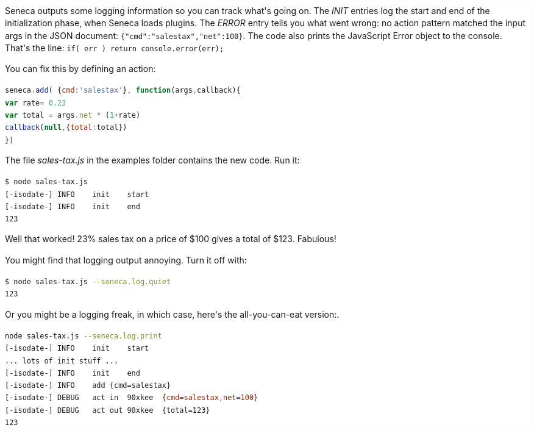 
Seneca outputs some logging information so you can track what's going
on. The _INIT_ entries log the start and end of the initialization phase, when Seneca loads plugins.
The _ERROR_ entry tells you what went wrong: no action pattern matched the input args in the JSON document:
`{"cmd":"salestax","net":100}`. The code also prints the JavaScript Error object to the console. That's the line:
`if( err ) return console.error(err);`





You can fix this by defining an action:


``` js
seneca.add( {cmd:'salestax'}, function(args,callback){
var rate= 0.23
var total = args.net * (1+rate)
callback(null,{total:total})
})
```


The file _sales-tax.js_ in the examples folder contains the new code. Run it:


```bash
$ node sales-tax.js
[-isodate-]	INFO	init	start
[-isodate-]	INFO	init	end
123
```



Well that worked! 23% sales tax on a price of $100 gives a total of $123. Fabulous!

You might find that logging output annoying. Turn it off with:

```bash
$ node sales-tax.js --seneca.log.quiet
123
```



Or you might be a logging freak, in which case, here's the all-you-can-eat version:.



```bash
node sales-tax.js --seneca.log.print
[-isodate-]	INFO	init	start
... lots of init stuff ...
[-isodate-]	INFO	init	end
[-isodate-]	INFO	add	{cmd=salestax}
[-isodate-]	DEBUG	act	in	90xkee	{cmd=salestax,net=100}
[-isodate-]	DEBUG	act	out	90xkee	{total=123}
123
```


[main Seneca repository]: http://github.com/rjrodger/seneca
[main README]: https://github.com/rjrodger/seneca
[connect]: http://www.senchalabs.org/connect/
[express]: http://expressjs.com
[localhost:3000/admin]: localhost:3000/admin
[LogEntries.com]: http://logentries.com
[@senecajs]: https://twitter.com/senecajs
